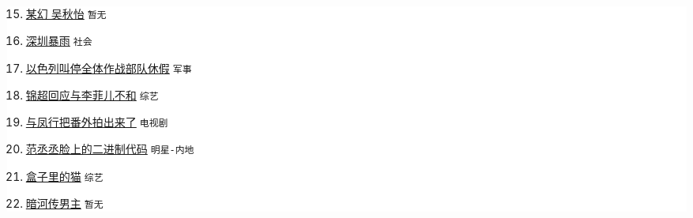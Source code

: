 15. [某幻 吴秋怡](https://m.weibo.cn/search?containerid=100103type%3D1%26t%3D10%26q%3D%E6%9F%90%E5%B9%BB+%E5%90%B4%E7%A7%8B%E6%80%A1&stream_entry_id=31&isnewpage=1&extparam=seat%3D1%26pos%3D13%26flag%3D0%26q%3D%25E6%259F%2590%25E5%25B9%25BB%2520%25E5%2590%25B4%25E7%25A7%258B%25E6%2580%25A1%26dgr%3D0%26c_type%3D31%26cate%3D5001%26band_rank%3D13%26stream_entry_id%3D31%26lcate%3D5001%26filter_type%3Drealtimehot%26realpos%3D13%26display_time%3D1712380884%26pre_seqid%3D17123808848369043307) `暂无` 

16. [深圳暴雨](https://m.weibo.cn/search?containerid=100103type%3D1%26t%3D10%26q%3D%E6%B7%B1%E5%9C%B3%E6%9A%B4%E9%9B%A8&stream_entry_id=31&isnewpage=1&extparam=seat%3D1%26pos%3D14%26flag%3D1%26q%3D%25E6%25B7%25B1%25E5%259C%25B3%25E6%259A%25B4%25E9%259B%25A8%26dgr%3D0%26c_type%3D31%26cate%3D5001%26band_rank%3D14%26stream_entry_id%3D31%26lcate%3D5001%26filter_type%3Drealtimehot%26realpos%3D14%26display_time%3D1712380884%26pre_seqid%3D17123808848369043307) `社会` 

17. [以色列叫停全体作战部队休假](https://m.weibo.cn/search?containerid=100103type%3D1%26t%3D10%26q%3D%23%E4%BB%A5%E8%89%B2%E5%88%97%E5%8F%AB%E5%81%9C%E5%85%A8%E4%BD%93%E4%BD%9C%E6%88%98%E9%83%A8%E9%98%9F%E4%BC%91%E5%81%87%23&stream_entry_id=31&isnewpage=1&extparam=seat%3D1%26pos%3D15%26flag%3D0%26q%3D%2523%25E4%25BB%25A5%25E8%2589%25B2%25E5%2588%2597%25E5%258F%25AB%25E5%2581%259C%25E5%2585%25A8%25E4%25BD%2593%25E4%25BD%259C%25E6%2588%2598%25E9%2583%25A8%25E9%2598%259F%25E4%25BC%2591%25E5%2581%2587%2523%26dgr%3D0%26c_type%3D31%26cate%3D5001%26band_rank%3D15%26stream_entry_id%3D31%26lcate%3D5001%26filter_type%3Drealtimehot%26realpos%3D15%26display_time%3D1712380884%26pre_seqid%3D17123808848369043307) `军事` 

18. [锦超回应与李菲儿不和](https://m.weibo.cn/search?containerid=100103type%3D1%26t%3D10%26q%3D%23%E9%94%A6%E8%B6%85%E5%9B%9E%E5%BA%94%E4%B8%8E%E6%9D%8E%E8%8F%B2%E5%84%BF%E4%B8%8D%E5%92%8C%23&stream_entry_id=31&isnewpage=1&extparam=seat%3D1%26pos%3D16%26flag%3D0%26q%3D%2523%25E9%2594%25A6%25E8%25B6%2585%25E5%259B%259E%25E5%25BA%2594%25E4%25B8%258E%25E6%259D%258E%25E8%258F%25B2%25E5%2584%25BF%25E4%25B8%258D%25E5%2592%258C%2523%26dgr%3D0%26c_type%3D31%26cate%3D5001%26band_rank%3D16%26stream_entry_id%3D31%26lcate%3D5001%26filter_type%3Drealtimehot%26realpos%3D16%26display_time%3D1712380884%26pre_seqid%3D17123808848369043307) `综艺` 

19. [与凤行把番外拍出来了](https://m.weibo.cn/search?containerid=100103type%3D1%26t%3D10%26q%3D%23%E4%B8%8E%E5%87%A4%E8%A1%8C%E6%8A%8A%E7%95%AA%E5%A4%96%E6%8B%8D%E5%87%BA%E6%9D%A5%E4%BA%86%23&stream_entry_id=31&isnewpage=1&extparam=seat%3D1%26pos%3D17%26flag%3D1%26q%3D%2523%25E4%25B8%258E%25E5%2587%25A4%25E8%25A1%258C%25E6%258A%258A%25E7%2595%25AA%25E5%25A4%2596%25E6%258B%258D%25E5%2587%25BA%25E6%259D%25A5%25E4%25BA%2586%2523%26dgr%3D0%26c_type%3D31%26cate%3D5001%26band_rank%3D17%26stream_entry_id%3D31%26lcate%3D5001%26filter_type%3Drealtimehot%26realpos%3D17%26display_time%3D1712380884%26pre_seqid%3D17123808848369043307) `电视剧` 

20. [范丞丞脸上的二进制代码](https://m.weibo.cn/search?containerid=100103type%3D1%26t%3D10%26q%3D%23%E8%8C%83%E4%B8%9E%E4%B8%9E%E8%84%B8%E4%B8%8A%E7%9A%84%E4%BA%8C%E8%BF%9B%E5%88%B6%E4%BB%A3%E7%A0%81%23&stream_entry_id=31&isnewpage=1&extparam=seat%3D1%26pos%3D18%26flag%3D0%26q%3D%2523%25E8%258C%2583%25E4%25B8%259E%25E4%25B8%259E%25E8%2584%25B8%25E4%25B8%258A%25E7%259A%2584%25E4%25BA%258C%25E8%25BF%259B%25E5%2588%25B6%25E4%25BB%25A3%25E7%25A0%2581%2523%26dgr%3D0%26c_type%3D31%26cate%3D5001%26band_rank%3D18%26stream_entry_id%3D31%26lcate%3D5001%26filter_type%3Drealtimehot%26realpos%3D18%26display_time%3D1712380884%26pre_seqid%3D17123808848369043307) `明星-内地` 

21. [盒子里的猫](https://m.weibo.cn/search?containerid=100103type%3D1%26t%3D10%26q%3D%E7%9B%92%E5%AD%90%E9%87%8C%E7%9A%84%E7%8C%AB&stream_entry_id=31&isnewpage=1&extparam=seat%3D1%26pos%3D19%26flag%3D1%26q%3D%25E7%259B%2592%25E5%25AD%2590%25E9%2587%258C%25E7%259A%2584%25E7%258C%25AB%26dgr%3D0%26c_type%3D31%26cate%3D5001%26band_rank%3D19%26stream_entry_id%3D31%26lcate%3D5001%26filter_type%3Drealtimehot%26realpos%3D19%26display_time%3D1712380884%26pre_seqid%3D17123808848369043307) `综艺` 

22. [暗河传男主](https://m.weibo.cn/search?containerid=100103type%3D1%26t%3D10%26q%3D%E6%9A%97%E6%B2%B3%E4%BC%A0%E7%94%B7%E4%B8%BB&stream_entry_id=31&isnewpage=1&extparam=seat%3D1%26pos%3D20%26flag%3D1%26q%3D%25E6%259A%2597%25E6%25B2%25B3%25E4%25BC%25A0%25E7%2594%25B7%25E4%25B8%25BB%26dgr%3D0%26c_type%3D31%26cate%3D5001%26band_rank%3D20%26stream_entry_id%3D31%26lcate%3D5001%26filter_type%3Drealtimehot%26realpos%3D20%26display_time%3D1712380884%26pre_seqid%3D17123808848369043307) `暂无` 
